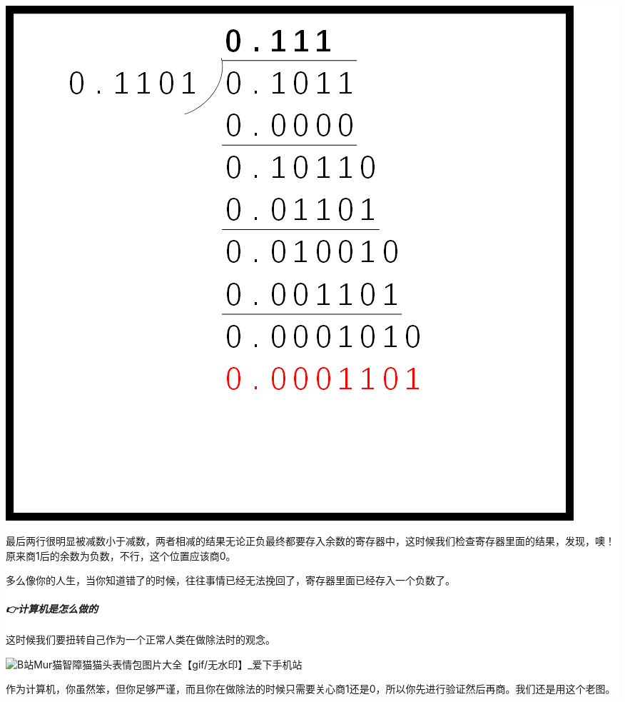 ![image-20210711145818599](计组——数的表示和运算.assets/image-20210711145818599.png)

最后两行很明显被减数小于减数，两者相减的结果无论正负最终都要存入余数的寄存器中，这时候我们检查寄存器里面的结果，发现，噢！原来商1后的余数为负数，不行，这个位置应该商0。

多么像你的人生，当你知道错了的时候，往往事情已经无法挽回了，寄存器里面已经存入一个负数了。

##### 👉计算机是怎么做的

这时候我们要扭转自己作为一个正常人类在做除法时的观念。

![B站Mur猫智障猫猫头表情包图片大全【gif/无水印】_爱下手机站](https://encrypted-tbn0.gstatic.com/images?q=tbn:ANd9GcToUF5expAYfmF_qaKj8nfCaC9vi8RtJKEp8Q&usqp=CAU)

作为计算机，你虽然笨，但你足够严谨，而且你在做除法的时候只需要关心商1还是0，所以你先进行验证然后再商。我们还是用这个老图。
